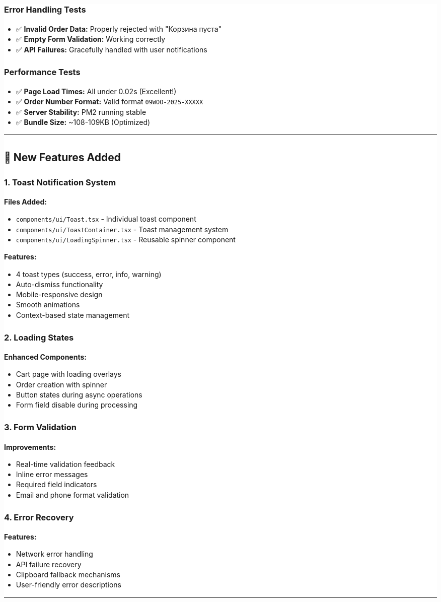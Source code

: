 ### Error Handling Tests
- ✅ **Invalid Order Data:** Properly rejected with "Корзина пуста"
- ✅ **Empty Form Validation:** Working correctly
- ✅ **API Failures:** Gracefully handled with user notifications

### Performance Tests
- ✅ **Page Load Times:** All under 0.02s (Excellent!)
- ✅ **Order Number Format:** Valid format `09WOO-2025-XXXXX`
- ✅ **Server Stability:** PM2 running stable
- ✅ **Bundle Size:** ~108-109KB (Optimized)

---

## 🎯 New Features Added

### 1. Toast Notification System
**Files Added:**
- `components/ui/Toast.tsx` - Individual toast component
- `components/ui/ToastContainer.tsx` - Toast management system
- `components/ui/LoadingSpinner.tsx` - Reusable spinner component

**Features:**
- 4 toast types (success, error, info, warning)
- Auto-dismiss functionality
- Mobile-responsive design
- Smooth animations
- Context-based state management

### 2. Loading States
**Enhanced Components:**
- Cart page with loading overlays
- Order creation with spinner
- Button states during async operations
- Form field disable during processing

### 3. Form Validation
**Improvements:**
- Real-time validation feedback
- Inline error messages
- Required field indicators
- Email and phone format validation

### 4. Error Recovery
**Features:**
- Network error handling
- API failure recovery
- Clipboard fallback mechanisms
- User-friendly error descriptions

---
